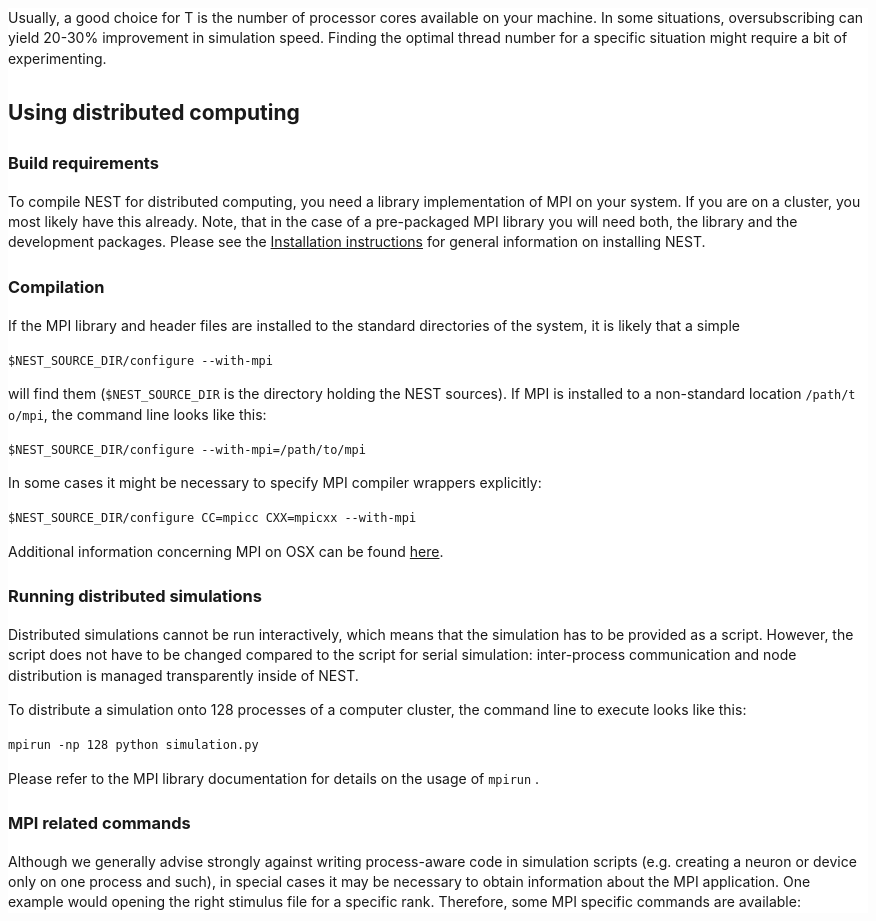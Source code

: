 Usually, a good choice for T is the number of processor cores available on your machine. In some situations, oversubscribing can yield 20-30% improvement in simulation speed. Finding the optimal thread number for a specific situation might require a bit of experimenting.

Using distributed computing
---------------------------

### Build requirements

To compile NEST for distributed computing, you need a library implementation of MPI on your system. If you are on a cluster, you most likely have this already. Note, that in the case of a pre-packaged MPI library you will need both, the library and the development packages. Please see the [Installation instructions](installation.md "Installation") for general information on installing NEST.

### Compilation

If the MPI library and header files are installed to the standard directories of the system, it is likely that a simple

``` {.prettyprint}
$NEST_SOURCE_DIR/configure --with-mpi
```

will find them (`$NEST_SOURCE_DIR` is the directory holding the NEST sources). If MPI is installed to a non-standard location `/path/to/mpi`, the command line looks like this:

``` {.prettyprint}
$NEST_SOURCE_DIR/configure --with-mpi=/path/to/mpi
```

In some cases it might be necessary to specify MPI compiler wrappers explicitly:

``` {.prettyprint}
$NEST_SOURCE_DIR/configure CC=mpicc CXX=mpicxx --with-mpi
```

Additional information concerning MPI on OSX can be found [here](installation.md "Installation").

### Running distributed simulations

Distributed simulations cannot be run interactively, which means that the simulation has to be provided as a script. However, the script does not have to be changed compared to the script for serial simulation: inter-process communication and node distribution is managed transparently inside of NEST.

To distribute a simulation onto 128 processes of a computer cluster, the command line to execute looks like this:

``` {.prettyprint}
mpirun -np 128 python simulation.py
```

Please refer to the MPI library documentation for details on the usage of `mpirun` .

### MPI related commands

Although we generally advise strongly against writing process-aware code in simulation scripts (e.g. creating a neuron or device only on one process and such), in special cases it may be necessary to obtain information about the MPI application. One example would opening the right stimulus file for a specific rank. Therefore, some MPI specific commands are available:
